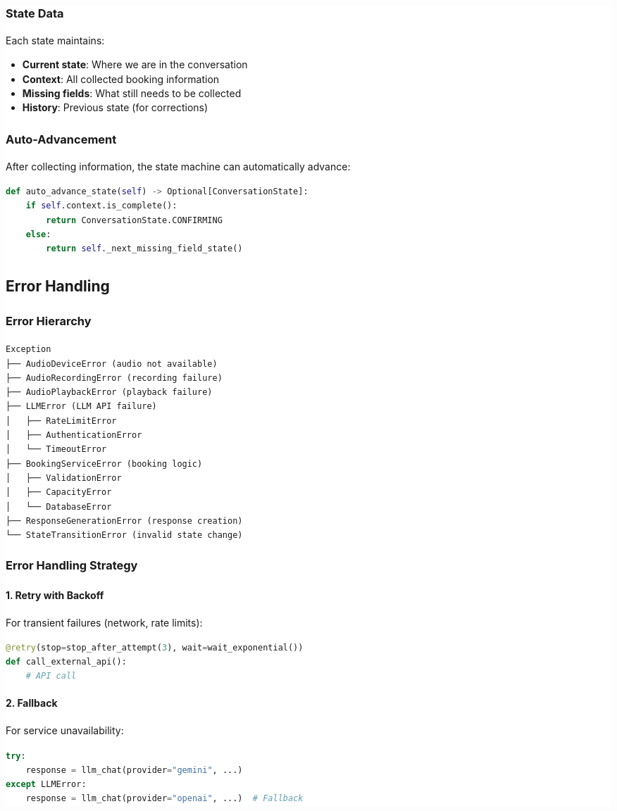 ### State Data

Each state maintains:
- **Current state**: Where we are in the conversation
- **Context**: All collected booking information
- **Missing fields**: What still needs to be collected
- **History**: Previous state (for corrections)

### Auto-Advancement

After collecting information, the state machine can automatically advance:

```python
def auto_advance_state(self) -> Optional[ConversationState]:
    if self.context.is_complete():
        return ConversationState.CONFIRMING
    else:
        return self._next_missing_field_state()
```

## Error Handling

### Error Hierarchy

```
Exception
├── AudioDeviceError (audio not available)
├── AudioRecordingError (recording failure)
├── AudioPlaybackError (playback failure)
├── LLMError (LLM API failure)
│   ├── RateLimitError
│   ├── AuthenticationError
│   └── TimeoutError
├── BookingServiceError (booking logic)
│   ├── ValidationError
│   ├── CapacityError
│   └── DatabaseError
├── ResponseGenerationError (response creation)
└── StateTransitionError (invalid state change)
```

### Error Handling Strategy

#### 1. Retry with Backoff
For transient failures (network, rate limits):
```python
@retry(stop=stop_after_attempt(3), wait=wait_exponential())
def call_external_api():
    # API call
```

#### 2. Fallback
For service unavailability:
```python
try:
    response = llm_chat(provider="gemini", ...)
except LLMError:
    response = llm_chat(provider="openai", ...)  # Fallback
```
